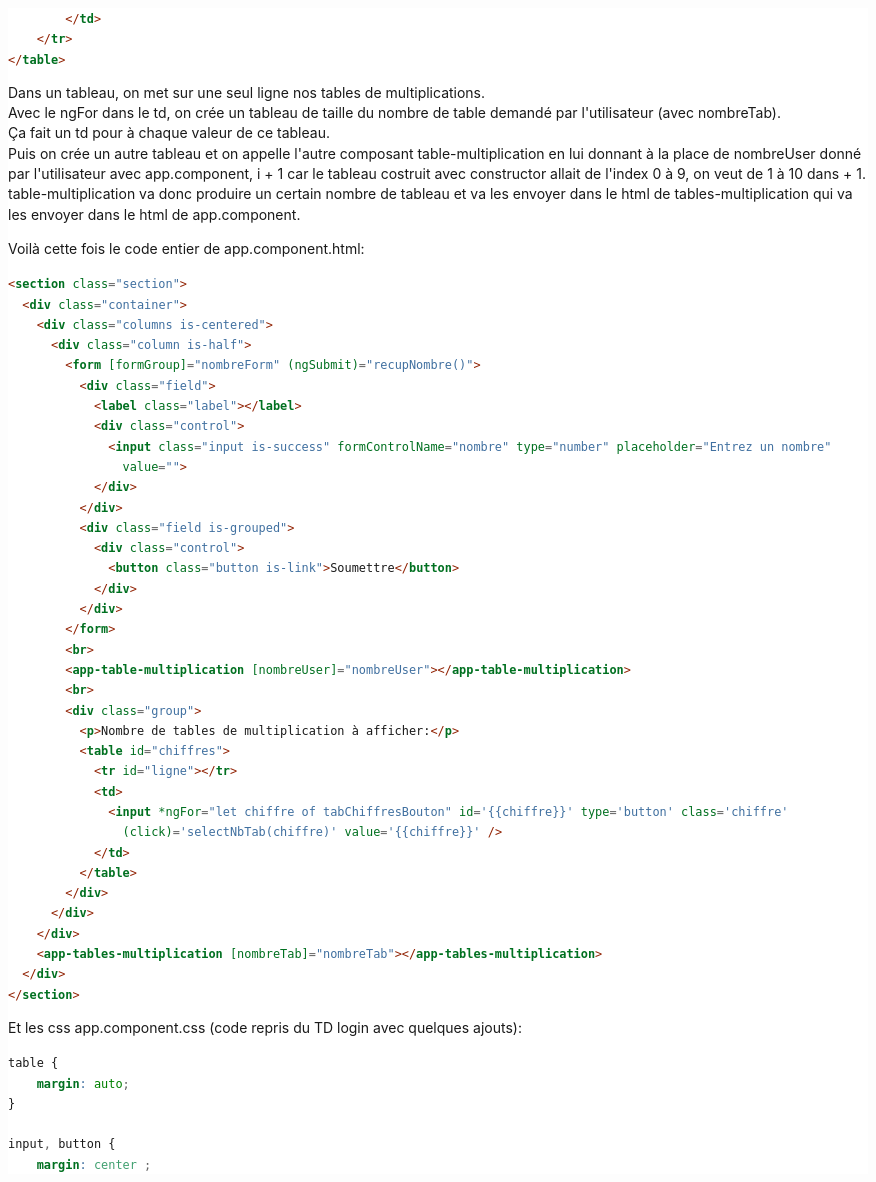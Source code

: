```html
        </td>
    </tr>
</table>
```
Dans un tableau, on met sur une seul ligne nos tables de multiplications.  
Avec le ngFor dans le td, on crée un tableau de taille du nombre de table demandé par l'utilisateur (avec nombreTab).  
Ça fait un td pour à chaque valeur de ce tableau.  
Puis on crée un autre tableau et on appelle l'autre composant table-multiplication en lui donnant à la place de nombreUser donné par l'utilisateur avec app.component, 
i + 1 car le tableau costruit avec constructor allait de l'index 0 à 9, on veut de 1 à 10 dans + 1.
table-multiplication va donc produire un certain nombre de tableau et va les envoyer dans le html de tables-multiplication qui va les envoyer dans le html de app.component.

Voilà cette fois le code entier de app.component.html:
```html
<section class="section">
  <div class="container">
    <div class="columns is-centered">
      <div class="column is-half">
        <form [formGroup]="nombreForm" (ngSubmit)="recupNombre()">
          <div class="field">
            <label class="label"></label>
            <div class="control">
              <input class="input is-success" formControlName="nombre" type="number" placeholder="Entrez un nombre"
                value="">
            </div>
          </div>
          <div class="field is-grouped">
            <div class="control">
              <button class="button is-link">Soumettre</button>
            </div>
          </div>
        </form>
        <br>
        <app-table-multiplication [nombreUser]="nombreUser"></app-table-multiplication>
        <br>
        <div class="group">
          <p>Nombre de tables de multiplication à afficher:</p>
          <table id="chiffres">
            <tr id="ligne"></tr>
            <td>
              <input *ngFor="let chiffre of tabChiffresBouton" id='{{chiffre}}' type='button' class='chiffre'
                (click)='selectNbTab(chiffre)' value='{{chiffre}}' />
            </td>
          </table>
        </div>
      </div>
    </div>
    <app-tables-multiplication [nombreTab]="nombreTab"></app-tables-multiplication>
  </div>
</section>
```
Et les css
app.component.css (code repris du TD login avec quelques ajouts):
```css
table {
    margin: auto;
}

input, button {
	margin: center ;
```